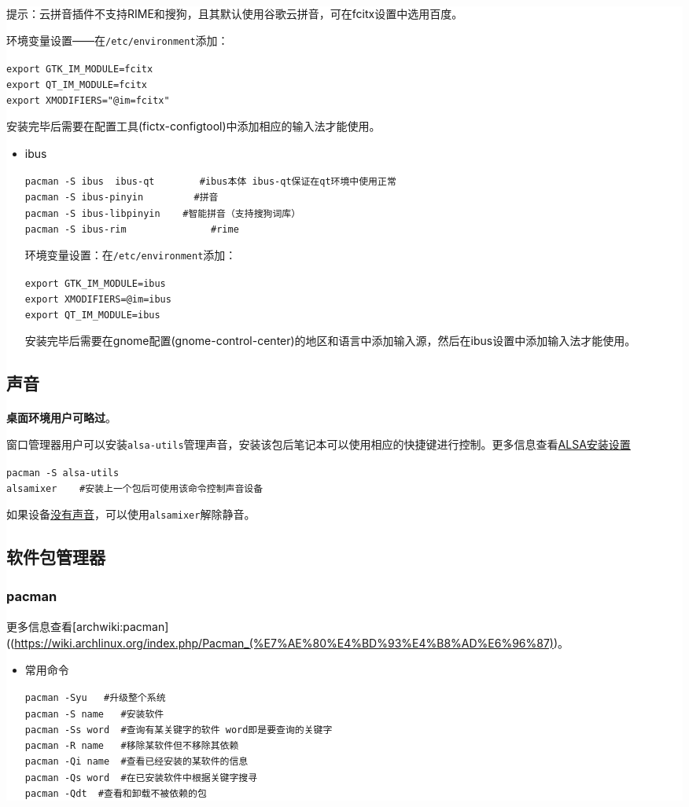   提示：云拼音插件不支持RIME和搜狗，且其默认使用谷歌云拼音，可在fcitx设置中选用百度。

  环境变量设置——在`/etc/environment`添加：

  ```shell
  export GTK_IM_MODULE=fcitx
  export QT_IM_MODULE=fcitx
  export XMODIFIERS="@im=fcitx"
  ```

  安装完毕后需要在配置工具(fictx-configtool)中添加相应的输入法才能使用。

- ibus

  ```shell
  pacman -S ibus  ibus-qt        #ibus本体 ibus-qt保证在qt环境中使用正常
  pacman -S ibus-pinyin         #拼音
  pacman -S ibus-libpinyin    #智能拼音（支持搜狗词库）
  pacman -S ibus-rim               #rime
  ```

  环境变量设置：在`/etc/environment`添加：

  ```shell
  export GTK_IM_MODULE=ibus
  export XMODIFIERS=@im=ibus
  export QT_IM_MODULE=ibus
  ```

  安装完毕后需要在gnome配置(gnome-control-center)的地区和语言中添加输入源，然后在ibus设置中添加输入法才能使用。

## 声音

**桌面环境用户可略过**。

窗口管理器用户可以安装`alsa-utils`管理声音，安装该包后笔记本可以使用相应的快捷键进行控制。更多信息查看[ALSA安装设置](https://wiki.archlinux.org/index.php/Advanced_Linux_Sound_Architecture_(%E7%AE%80%E4%BD%93%E4%B8%AD%E6%96%87))

```shell
pacman -S alsa-utils
alsamixer    #安装上一个包后可使用该命令控制声音设备
```

如果设备[没有声音](#没有声音)，可以使用`alsamixer`解除静音。

## 软件包管理器

### pacman

更多信息查看[archwiki:pacman]((https://wiki.archlinux.org/index.php/Pacman_(%E7%AE%80%E4%BD%93%E4%B8%AD%E6%96%87))。

- 常用命令

  ```shell
  pacman -Syu   #升级整个系统
  pacman -S name   #安装软件
  pacman -Ss word  #查询有某关键字的软件 word即是要查询的关键字
  pacman -R name   #移除某软件但不移除其依赖
  pacman -Qi name  #查看已经安装的某软件的信息
  pacman -Qs word  #在已安装软件中根据关键字搜寻
  pacman -Qdt  #查看和卸载不被依赖的包
  ```
